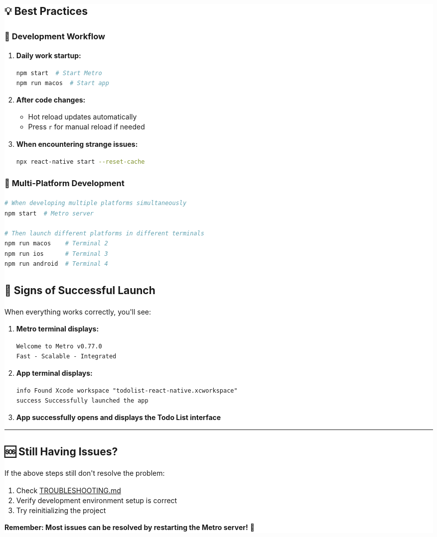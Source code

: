## 💡 **Best Practices**

### 🔄 **Development Workflow**
1. **Daily work startup:**
   ```bash
   npm start  # Start Metro
   npm run macos  # Start app
   ```

2. **After code changes:**
   - Hot reload updates automatically
   - Press `r` for manual reload if needed

3. **When encountering strange issues:**
   ```bash
   npx react-native start --reset-cache
   ```

### 📱 **Multi-Platform Development**
```bash
# When developing multiple platforms simultaneously
npm start  # Metro server

# Then launch different platforms in different terminals
npm run macos    # Terminal 2
npm run ios      # Terminal 3  
npm run android  # Terminal 4
```

## 🎉 **Signs of Successful Launch**

When everything works correctly, you'll see:

1. **Metro terminal displays:**
   ```
   Welcome to Metro v0.77.0
   Fast - Scalable - Integrated
   ```

2. **App terminal displays:**
   ```
   info Found Xcode workspace "todolist-react-native.xcworkspace"
   success Successfully launched the app
   ```

3. **App successfully opens and displays the Todo List interface**

---

## 🆘 **Still Having Issues?**

If the above steps still don't resolve the problem:

1. Check [TROUBLESHOOTING.md](TROUBLESHOOTING.md)
2. Verify development environment setup is correct
3. Try reinitializing the project

**Remember: Most issues can be resolved by restarting the Metro server!** 🔄